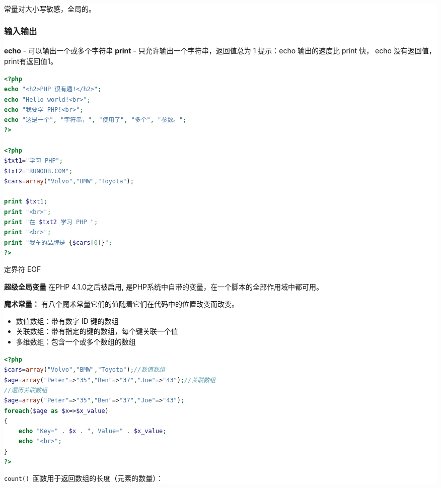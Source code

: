 常量对大小写敏感，全局的。


### 输入输出

**echo** - 可以输出一个或多个字符串
**print** - 只允许输出一个字符串，返回值总为 1
提示：echo 输出的速度比 print 快， echo 没有返回值，print有返回值1。


```php
<?php
echo "<h2>PHP 很有趣!</h2>";
echo "Hello world!<br>";
echo "我要学 PHP!<br>";
echo "这是一个", "字符串，", "使用了", "多个", "参数。";
?>

<?php
$txt1="学习 PHP";
$txt2="RUNOOB.COM";
$cars=array("Volvo","BMW","Toyota");
 
print $txt1;
print "<br>";
print "在 $txt2 学习 PHP ";
print "<br>";
print "我车的品牌是 {$cars[0]}";
?>
```

定界符 EOF

**超级全局变量** 在PHP 4.1.0之后被启用, 是PHP系统中自带的变量，在一个脚本的全部作用域中都可用。

**魔术常量：** 有八个魔术常量它们的值随着它们在代码中的位置改变而改变。


- 数值数组：带有数字 ID 键的数组
- 关联数组：带有指定的键的数组，每个键关联一个值
- 多维数组：包含一个或多个数组的数组

```php
<?php
$cars=array("Volvo","BMW","Toyota");//数值数组
$age=array("Peter"=>"35","Ben"=>"37","Joe"=>"43");//关联数组
//遍历关联数组
$age=array("Peter"=>"35","Ben"=>"37","Joe"=>"43");
foreach($age as $x=>$x_value)
{
    echo "Key=" . $x . ", Value=" . $x_value;
    echo "<br>";
}
?>
```

`count() `函数用于返回数组的长度（元素的数量）：
